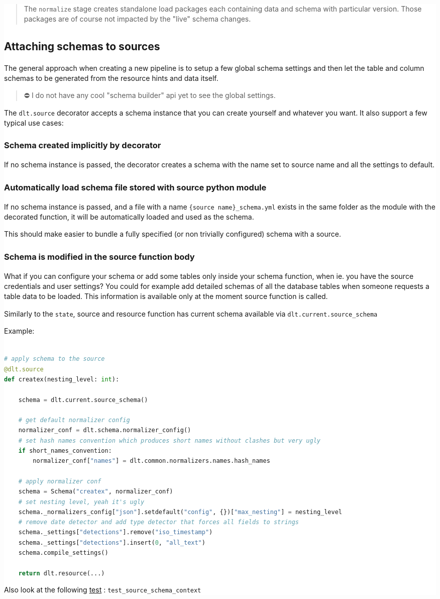 > The `normalize` stage creates standalone load packages each containing data and schema with particular version. Those packages are of course not impacted by the "live" schema changes.

## Attaching schemas to sources
The general approach when creating a new pipeline is to setup a few global schema settings and then let the table and column schemas to be generated from the resource hints and data itself.

> ⛔ I do not have any cool "schema builder" api yet to see the global settings.

The `dlt.source` decorator accepts a schema instance that you can create yourself and whatever you want. It also support a few typical use cases:

### Schema created implicitly by decorator
If no schema instance is passed, the decorator creates a schema with the name set to source name and all the settings to default.

### Automatically load schema file stored with source python module
If no schema instance is passed, and a file with a name `{source name}_schema.yml` exists in the same folder as the module with the decorated function, it will be automatically loaded and used as the schema.

This should make easier to bundle a fully specified (or non trivially configured) schema with a source.

### Schema is modified in the source function body
What if you can configure your schema or add some tables only inside your schema function, when ie. you have the source credentials and user settings? You could for example add detailed schemas of all the database tables when someone requests a table data to be loaded. This information is available only at the moment source function is called.

Similarly to the `state`, source and resource function has current schema available via `dlt.current.source_schema`

Example:

```python

# apply schema to the source
@dlt.source
def createx(nesting_level: int):

    schema = dlt.current.source_schema()

    # get default normalizer config
    normalizer_conf = dlt.schema.normalizer_config()
    # set hash names convention which produces short names without clashes but very ugly
    if short_names_convention:
        normalizer_conf["names"] = dlt.common.normalizers.names.hash_names

    # apply normalizer conf
    schema = Schema("createx", normalizer_conf)
    # set nesting level, yeah it's ugly
    schema._normalizers_config["json"].setdefault("config", {})["max_nesting"] = nesting_level
    # remove date detector and add type detector that forces all fields to strings
    schema._settings["detections"].remove("iso_timestamp")
    schema._settings["detections"].insert(0, "all_text")
    schema.compile_settings()

    return dlt.resource(...)

```

Also look at the following [test](/tests/extract/test_decorators.py) : `test_source_schema_context`
